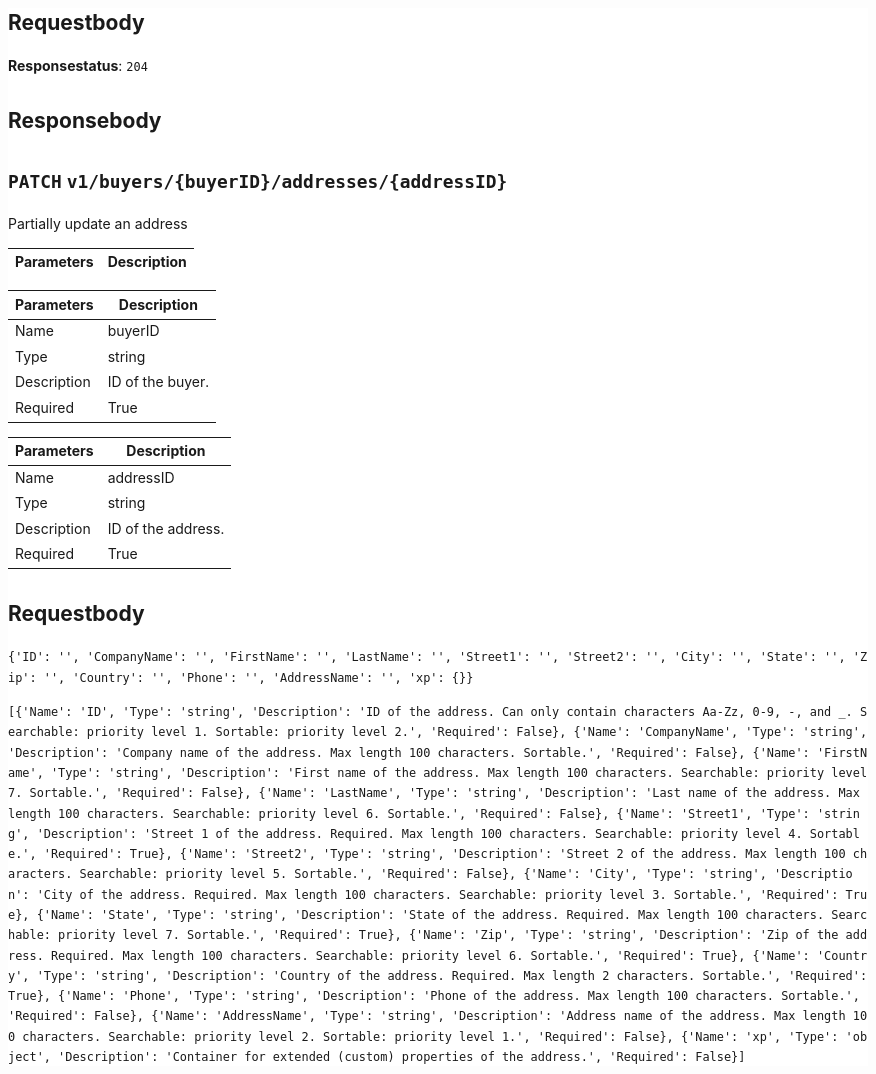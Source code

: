 ## Requestbody
**Responsestatus**: `204`

## Responsebody
## `PATCH` `v1/buyers/{buyerID}/addresses/{addressID}`
Partially update an address

| Parameters      | Description                    |
|------------------|---------------------------------|


| Parameters      | Description                    |
|------------------|---------------------------------|
| Name            | buyerID                        |
| Type            | string                         |
| Description     | ID of the buyer.               |
| Required        | True                           |


| Parameters      | Description                    |
|------------------|---------------------------------|
| Name            | addressID                      |
| Type            | string                         |
| Description     | ID of the address.             |
| Required        | True                           |

## Requestbody
```
{'ID': '', 'CompanyName': '', 'FirstName': '', 'LastName': '', 'Street1': '', 'Street2': '', 'City': '', 'State': '', 'Zip': '', 'Country': '', 'Phone': '', 'AddressName': '', 'xp': {}}
```

```
[{'Name': 'ID', 'Type': 'string', 'Description': 'ID of the address. Can only contain characters Aa-Zz, 0-9, -, and _. Searchable: priority level 1. Sortable: priority level 2.', 'Required': False}, {'Name': 'CompanyName', 'Type': 'string', 'Description': 'Company name of the address. Max length 100 characters. Sortable.', 'Required': False}, {'Name': 'FirstName', 'Type': 'string', 'Description': 'First name of the address. Max length 100 characters. Searchable: priority level 7. Sortable.', 'Required': False}, {'Name': 'LastName', 'Type': 'string', 'Description': 'Last name of the address. Max length 100 characters. Searchable: priority level 6. Sortable.', 'Required': False}, {'Name': 'Street1', 'Type': 'string', 'Description': 'Street 1 of the address. Required. Max length 100 characters. Searchable: priority level 4. Sortable.', 'Required': True}, {'Name': 'Street2', 'Type': 'string', 'Description': 'Street 2 of the address. Max length 100 characters. Searchable: priority level 5. Sortable.', 'Required': False}, {'Name': 'City', 'Type': 'string', 'Description': 'City of the address. Required. Max length 100 characters. Searchable: priority level 3. Sortable.', 'Required': True}, {'Name': 'State', 'Type': 'string', 'Description': 'State of the address. Required. Max length 100 characters. Searchable: priority level 7. Sortable.', 'Required': True}, {'Name': 'Zip', 'Type': 'string', 'Description': 'Zip of the address. Required. Max length 100 characters. Searchable: priority level 6. Sortable.', 'Required': True}, {'Name': 'Country', 'Type': 'string', 'Description': 'Country of the address. Required. Max length 2 characters. Sortable.', 'Required': True}, {'Name': 'Phone', 'Type': 'string', 'Description': 'Phone of the address. Max length 100 characters. Sortable.', 'Required': False}, {'Name': 'AddressName', 'Type': 'string', 'Description': 'Address name of the address. Max length 100 characters. Searchable: priority level 2. Sortable: priority level 1.', 'Required': False}, {'Name': 'xp', 'Type': 'object', 'Description': 'Container for extended (custom) properties of the address.', 'Required': False}]
```
